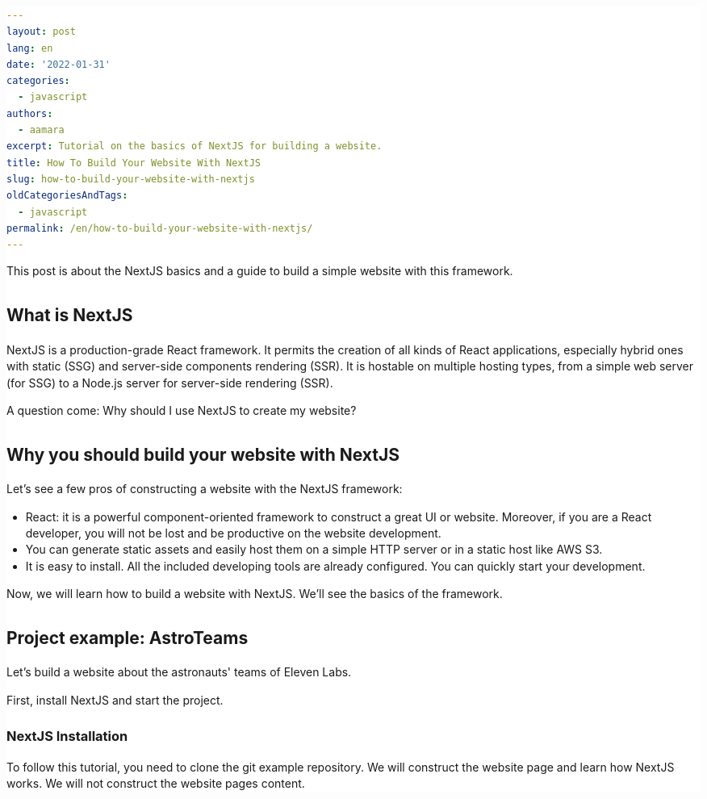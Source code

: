 ```yaml
---
layout: post
lang: en
date: '2022-01-31'
categories:
  - javascript
authors:
  - aamara
excerpt: Tutorial on the basics of NextJS for building a website.
title: How To Build Your Website With NextJS
slug: how-to-build-your-website-with-nextjs
oldCategoriesAndTags:
  - javascript
permalink: /en/how-to-build-your-website-with-nextjs/
---
```


This post is about the NextJS basics and a guide to build a simple website with this framework.

## What is NextJS

NextJS is a production-grade React framework. It permits the creation of all kinds of React applications, especially hybrid ones with static (SSG) and server-side components rendering (SSR). It is hostable on multiple hosting types, from a simple web server (for SSG) to a Node.js server for server-side rendering (SSR).

A question come: Why should I use NextJS to create my website?

## Why you should build your website with NextJS

Let’s see a few pros of constructing a website with the NextJS framework:

* React: it is a powerful component-oriented framework to construct a great UI or website. Moreover, if you are a React developer, you will not be lost and be productive on the website development.
* You can generate static assets and easily host them on a simple HTTP server or in a static host like AWS S3.
* It is easy to install. All the included developing tools are already configured. You can quickly start your development.

Now, we will learn how to build a website with NextJS. We’ll see the basics of the framework.

## Project example: AstroTeams

Let’s build a website about the astronauts' teams of Eleven Labs.

First, install NextJS and start the project.

### NextJS Installation

To follow this tutorial, you need to clone the git example repository. We will construct the website page and learn how NextJS works. We will not construct the website pages content.
